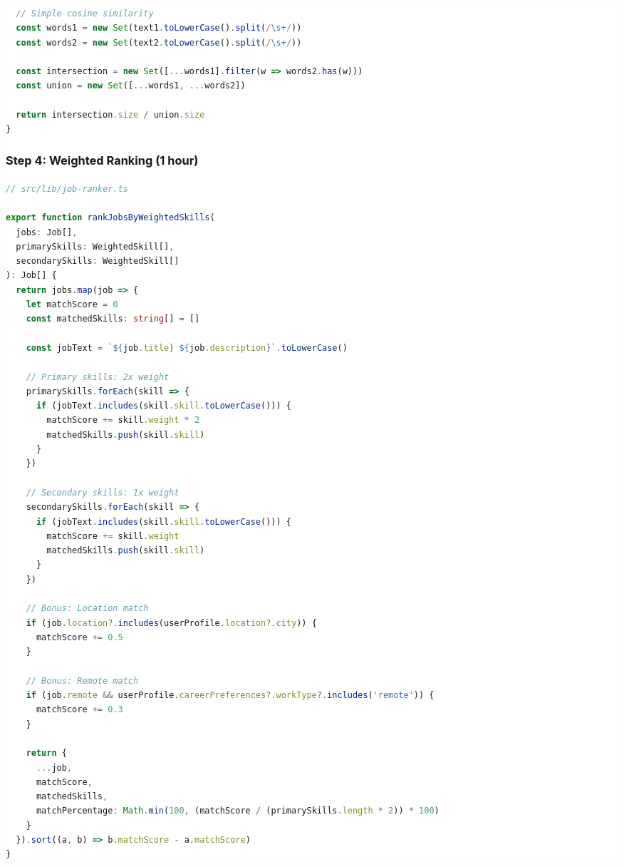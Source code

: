 ```typescript
  // Simple cosine similarity
  const words1 = new Set(text1.toLowerCase().split(/\s+/))
  const words2 = new Set(text2.toLowerCase().split(/\s+/))
  
  const intersection = new Set([...words1].filter(w => words2.has(w)))
  const union = new Set([...words1, ...words2])
  
  return intersection.size / union.size
}
```

### **Step 4: Weighted Ranking** (1 hour)

```typescript
// src/lib/job-ranker.ts

export function rankJobsByWeightedSkills(
  jobs: Job[],
  primarySkills: WeightedSkill[],
  secondarySkills: WeightedSkill[]
): Job[] {
  return jobs.map(job => {
    let matchScore = 0
    const matchedSkills: string[] = []
    
    const jobText = `${job.title} ${job.description}`.toLowerCase()
    
    // Primary skills: 2x weight
    primarySkills.forEach(skill => {
      if (jobText.includes(skill.skill.toLowerCase())) {
        matchScore += skill.weight * 2
        matchedSkills.push(skill.skill)
      }
    })
    
    // Secondary skills: 1x weight
    secondarySkills.forEach(skill => {
      if (jobText.includes(skill.skill.toLowerCase())) {
        matchScore += skill.weight
        matchedSkills.push(skill.skill)
      }
    })
    
    // Bonus: Location match
    if (job.location?.includes(userProfile.location?.city)) {
      matchScore += 0.5
    }
    
    // Bonus: Remote match
    if (job.remote && userProfile.careerPreferences?.workType?.includes('remote')) {
      matchScore += 0.3
    }
    
    return {
      ...job,
      matchScore,
      matchedSkills,
      matchPercentage: Math.min(100, (matchScore / (primarySkills.length * 2)) * 100)
    }
  }).sort((a, b) => b.matchScore - a.matchScore)
}
```
